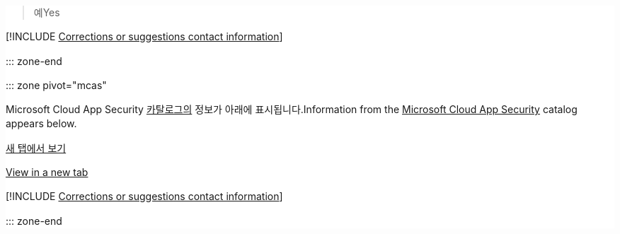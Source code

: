 ><span data-ttu-id="edd2e-163">예</span><span class="sxs-lookup"><span data-stu-id="edd2e-163">Yes</span></span>

[!INCLUDE [Corrections or suggestions contact information](../includes/corrections-or-suggestions.md)]

::: zone-end

::: zone pivot="mcas"

<span data-ttu-id="edd2e-164">Microsoft Cloud App Security [카탈로그의](https://www.microsoft.com/enterprise-mobility-security/cloud-app-security) 정보가 아래에 표시됩니다.</span><span class="sxs-lookup"><span data-stu-id="edd2e-164">Information from the [Microsoft Cloud App Security](https://www.microsoft.com/enterprise-mobility-security/cloud-app-security) catalog appears below.</span></span>

<iframe height='1020' title='<span data-ttu-id="edd2e-165">Microsoft Cloud App Security 정보</span><span class="sxs-lookup"><span data-stu-id="edd2e-165">Microsoft Cloud App Security Information</span></span>' src='https://appmcasinfoprod.azurewebsites.net/#/dashboard/17887' frameborder='no' style='width: 100%;'></iframe><span data-ttu-id="edd2e-166">

<a href="https://appmcasinfoprod.azurewebsites.net/#/dashboard/17887" target="_blank">새 탭에서 보기</a></span><span class="sxs-lookup"><span data-stu-id="edd2e-166">

<a href="https://appmcasinfoprod.azurewebsites.net/#/dashboard/17887" target="_blank">View in a new tab</a></span></span>

[!INCLUDE [Corrections or suggestions contact information](../includes/corrections-or-suggestions.md)]

::: zone-end


